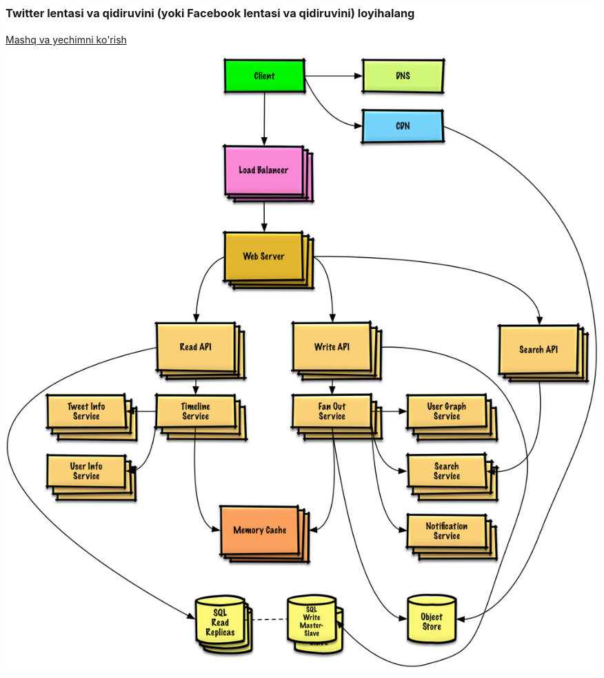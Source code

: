 ### Twitter lentasi va qidiruvini (yoki Facebook lentasi va qidiruvini) loyihalang

[Mashq va yechimni ko'rish](solutions/system_design/twitter/README.md)

![Imgur](images/jrUBAF7.png)
